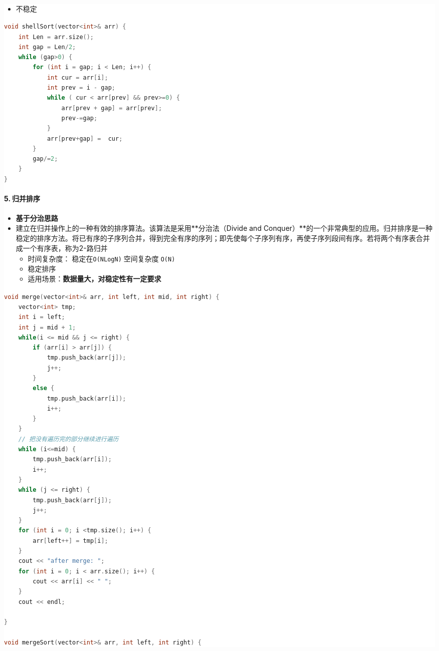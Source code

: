   - 不稳定
```c++
void shellSort(vector<int>& arr) {
    int Len = arr.size();
    int gap = Len/2;
    while (gap>0) {
        for (int i = gap; i < Len; i++) {
            int cur = arr[i];
            int prev = i - gap;
            while ( cur < arr[prev] && prev>=0) {
                arr[prev + gap] = arr[prev];
                prev-=gap;
            }
            arr[prev+gap] =  cur;
        }
        gap/=2;
    }
}
```
 
#### 5. 归并排序
- **基于分治思路**
- 建立在归并操作上的一种有效的排序算法。该算法是采用**分治法（Divide and Conquer）**的一个非常典型的应用。归并排序是一种稳定的排序方法。将已有序的子序列合并，得到完全有序的序列；即先使每个子序列有序，再使子序列段间有序。若将两个有序表合并成一个有序表，称为2-路归并
  - 时间复杂度： 稳定在`O(NLogN)` 空间复杂度 `O(N)`
  - 稳定排序
  - 适用场景：**数据量大，对稳定性有一定要求**


```c++
void merge(vector<int>& arr, int left, int mid, int right) {
    vector<int> tmp;
    int i = left;
    int j = mid + 1;
    while(i <= mid && j <= right) {
        if (arr[i] > arr[j]) {
            tmp.push_back(arr[j]);
            j++;
        }
        else {
            tmp.push_back(arr[i]);
            i++;
        }
    }
    // 把没有遍历完的部分继续进行遍历
    while (i<=mid) {
        tmp.push_back(arr[i]);
        i++;
    }
    while (j <= right) {
        tmp.push_back(arr[j]);
        j++;
    }
    for (int i = 0; i <tmp.size(); i++) {
        arr[left++] = tmp[i];
    }
    cout << "after merge: "; 
    for (int i = 0; i < arr.size(); i++) {
        cout << arr[i] << " ";
    }
    cout << endl;

}

void mergeSort(vector<int>& arr, int left, int right) {
```